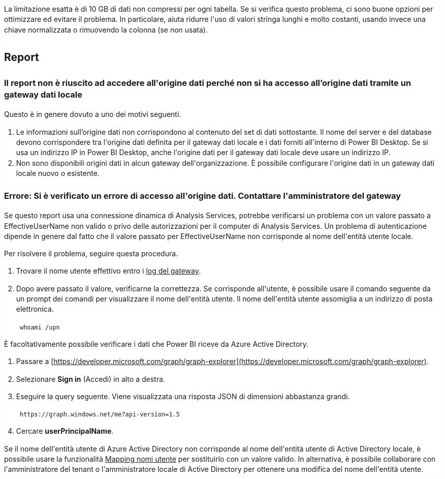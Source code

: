 La limitazione esatta è di 10 GB di dati non compressi per ogni tabella. Se si verifica questo problema, ci sono buone opzioni per ottimizzare ed evitare il problema. In particolare, aiuta ridurre l'uso di valori stringa lunghi e molto costanti, usando invece una chiave normalizzata o rimuovendo la colonna (se non usata).

## <a name="reports"></a>Report

### <a name="report-could-not-access-the-data-source-because-you-do-not-have-access-to-our-data-source-via-an-on-premises-data-gateway"></a>Il report non è riuscito ad accedere all'origine dati perché non si ha accesso all’origine dati tramite un gateway dati locale

Questo è in genere dovuto a uno dei motivi seguenti.

1. Le informazioni sull’origine dati non corrispondono al contenuto del set di dati sottostante. Il nome del server e del database devono corrispondere tra l'origine dati definita per il gateway dati locale e i dati forniti all'interno di Power BI Desktop. Se si usa un indirizzo IP in Power BI Desktop, anche l'origine dati per il gateway dati locale deve usare un indirizzo IP.
2. Non sono disponibili origini dati in alcun gateway dell'organizzazione. È possibile configurare l'origine dati in un gateway dati locale nuovo o esistente.

### <a name="error-data-source-access-error-please-contact-the-gateway-administrator"></a>Errore: Si è verificato un errore di accesso all'origine dati. Contattare l'amministratore del gateway

Se questo report usa una connessione dinamica di Analysis Services, potrebbe verificarsi un problema con un valore passato a EffectiveUserName non valido o privo delle autorizzazioni per il computer di Analysis Services. Un problema di autenticazione dipende in genere dal fatto che il valore passato per EffectiveUserName non corrisponde al nome dell'entità utente locale.

Per risolvere il problema, seguire questa procedura.

1. Trovare il nome utente effettivo entro i [log del gateway](#logs).
2. Dopo avere passato il valore, verificarne la correttezza. Se corrisponde all'utente, è possibile usare il comando seguente da un prompt dei comandi per visualizzare il nome dell'entità utente. Il nome dell'entità utente assomiglia a un indirizzo di posta elettronica.

        whoami /upn

È facoltativamente possibile verificare i dati che Power BI riceve da Azure Active Directory.

1. Passare a [https://developer.microsoft.com/graph/graph-explorer](https://developer.microsoft.com/graph/graph-explorer).
2. Selezionare **Sign in** (Accedi) in alto a destra.
3. Eseguire la query seguente. Viene visualizzata una risposta JSON di dimensioni abbastanza grandi.

        https://graph.windows.net/me?api-version=1.5
4. Cercare **userPrincipalName**.

Se il nome dell'entità utente di Azure Active Directory non corrisponde al nome dell'entità utente di Active Directory locale, è possibile usare la funzionalità [Mapping nomi utente](service-gateway-enterprise-manage-ssas.md#map-user-names) per sostituirlo con un valore valido. In alternativa, è possibile collaborare con l'amministratore del tenant o l'amministratore locale di Active Directory per ottenere una modifica del nome dell'entità utente.
